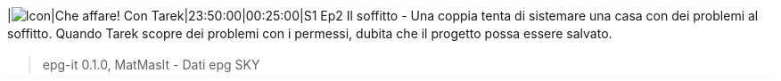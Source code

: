 |![Icon](https://guidatv.sky.it/uuid/55271223-cdfc-4344-a2c2-2f500b161d35/cover?md5ChecksumParam=d361f589d566a2d09b6c74e2f9818c52)|Che affare! Con Tarek|23:50:00|00:25:00|S1 Ep2 Il soffitto - Una coppia tenta di sistemare una casa con dei problemi al soffitto. Quando Tarek scopre dei problemi con i permessi, dubita che il progetto possa essere salvato.



 > epg-it 0.1.0, MatMasIt - Dati epg SKY